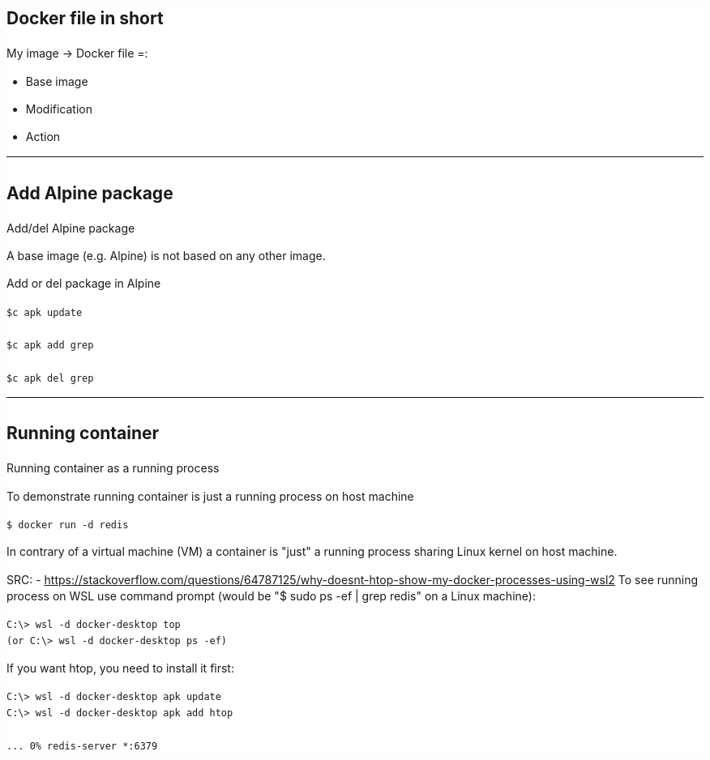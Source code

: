 ## Docker file in short

My image -> Docker file =:

- Base image

- Modification

- Action

***

## Add Alpine package

Add/del Alpine package

A base image (e.g. Alpine) is not based on any other image.

Add or del package in Alpine

```
$c apk update

$c apk add grep

$c apk del grep
```

***

## Running container

Running container as a running process

To demonstrate running container is just a running process on host machine

```
$ docker run -d redis
```

In contrary of a virtual machine (VM) a container is "just" a running process
sharing Linux kernel on host machine.

SRC: - https://stackoverflow.com/questions/64787125/why-doesnt-htop-show-my-docker-processes-using-wsl2
To see running process on WSL use command prompt (would be "$ sudo ps -ef | grep redis" on a Linux machine):

```
C:\> wsl -d docker-desktop top
(or C:\> wsl -d docker-desktop ps -ef)
```

If you want htop, you need to install it first:

```
C:\> wsl -d docker-desktop apk update 
C:\> wsl -d docker-desktop apk add htop

... 0% redis-server *:6379
```
